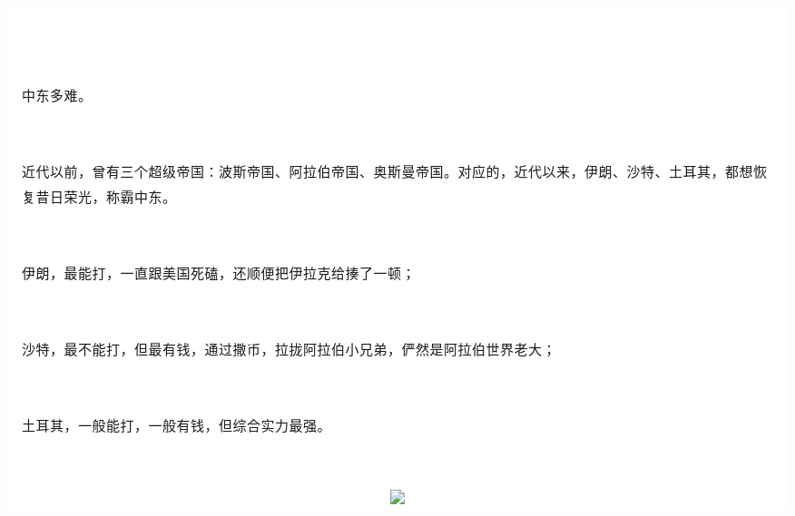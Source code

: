 <p style="margin-right: 16px;margin-left: 16px;line-height: 2em;">
<span style="font-size: 15px;letter-spacing: 0.5px;">
<br/>
</span>
</p>
<p style="margin-right: 16px;margin-left: 16px;line-height: 2em;">
<span style="font-size: 15px;letter-spacing: 0.5px;">
<br/>
</span>
</p>
<p style="margin-right: 16px;margin-left: 16px;line-height: 2em;">
<span style="font-size: 15px;letter-spacing: 0.5px;">
          中东多难。
         </span>
</p>
<p style="margin-right: 16px;margin-left: 16px;line-height: 2em;">
<span style="font-size: 15px;letter-spacing: 0.5px;">
<br/>
</span>
</p>
<p style="margin-right: 16px;margin-left: 16px;line-height: 2em;">
<span style="font-size: 15px;letter-spacing: 0.5px;">
          近代以前，曾有三个超级帝国：波斯帝国、阿拉伯帝国、奥斯曼帝国。对应的，近代以来，伊朗、沙特、土耳其，都想恢复昔日荣光，称霸中东。
         </span>
<br/>
</p>
<p style="margin-right: 16px;margin-left: 16px;line-height: 2em;">
<span style="font-size: 15px;letter-spacing: 0.5px;">
<br/>
</span>
</p>
<p style="margin-right: 16px;margin-left: 16px;line-height: 2em;">
<span style="font-size: 15px;letter-spacing: 0.5px;">
          伊朗，最能打，一直跟美国死磕，还顺便把伊拉克给揍了一顿；
         </span>
</p>
<p style="margin-right: 16px;margin-left: 16px;line-height: 2em;">
<span style="font-size: 15px;letter-spacing: 0.5px;">
<br/>
</span>
</p>
<p style="margin-right: 16px;margin-left: 16px;line-height: 2em;">
<span style="font-size: 15px;letter-spacing: 0.5px;">
          沙特，最不能打，但最有钱，通过撒币，拉拢阿拉伯小兄弟，俨然是阿拉伯世界老大；
         </span>
</p>
<p style="margin-right: 16px;margin-left: 16px;line-height: 2em;">
<span style="font-size: 15px;letter-spacing: 0.5px;">
<br/>
</span>
</p>
<p style="margin-right: 16px;margin-left: 16px;line-height: 2em;">
<span style="font-size: 15px;letter-spacing: 0.5px;">
          土耳其，一般能打，一般有钱，但综合实力最强。
         </span>
</p>
<p style="margin-right: 16px;margin-left: 16px;line-height: 2em;">
<span style="font-size: 15px;letter-spacing: 0.5px;">
<br/>
</span>
</p>
<p style="text-align: center;margin-left: 16px;margin-right: 16px;">
<img class="" data-backh="310" data-backw="388" data-before-oversubscription-url="https://mmbiz.qpic.cn/mmbiz_png/FYS7SS7I8iaLGzdUAn20eYVnuLbmXrhccQaiaJjtJ1ts2otF9zoR8Aicdeo6JPWqicWSR3rWUibDDiaFGtl6RBibEKcEg/0?wx_fmt=png" data-copyright="0" data-oversubscription-url="http://mmbiz.qpic.cn/mmbiz_jpg/FYS7SS7I8iaLGzdUAn20eYVnuLbmXrhccDfJ5KGw2C8UjiblGQ9FuznL7zDoHdOnlJHuFBQVDdK1VGU5aLyCWnmw/0?wx_fmt=jpeg" data-ratio="0.7989690721649485" data-s="300,640" data-src="" data-type="jpeg" data-w="388" src="{{ '/img/FYS7SS7I8iaLGzdUAn20eYVnuLbmXrhccDfJ5KGw2C8UjiblGQ9FuznL7zDoHdOnlJHuFBQVDdK1VGU5aLyCWnmw.jpeg' | prepend: site.img | replace: '//','/' }}" style="width: 100%;height: auto;"/>